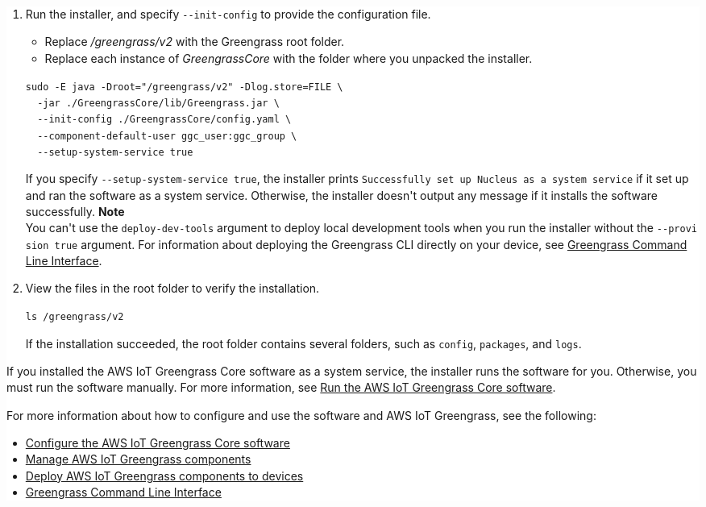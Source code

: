 1. Run the installer, and specify `--init-config` to provide the configuration file\.
   + Replace */greengrass/v2* with the Greengrass root folder\.
   + Replace each instance of *GreengrassCore* with the folder where you unpacked the installer\.

   ```
   sudo -E java -Droot="/greengrass/v2" -Dlog.store=FILE \
     -jar ./GreengrassCore/lib/Greengrass.jar \
     --init-config ./GreengrassCore/config.yaml \
     --component-default-user ggc_user:ggc_group \
     --setup-system-service true
   ```

   If you specify `--setup-system-service true`, the installer prints `Successfully set up Nucleus as a system service` if it set up and ran the software as a system service\. Otherwise, the installer doesn't output any message if it installs the software successfully\.
**Note**  
You can't use the `deploy-dev-tools` argument to deploy local development tools when you run the installer without the `--provision true` argument\. For information about deploying the Greengrass CLI directly on your device, see [Greengrass Command Line Interface](gg-cli.md)\.

1. View the files in the root folder to verify the installation\.

   ```
   ls /greengrass/v2
   ```

   If the installation succeeded, the root folder contains several folders, such as `config`, `packages`, and `logs`\.

<a name="install-greengrass-core-run-software"></a>If you installed the AWS IoT Greengrass Core software as a system service, the installer runs the software for you\. Otherwise, you must run the software manually\. For more information, see [Run the AWS IoT Greengrass Core software](run-greengrass-core-v2.md)\.

<a name="install-greengrass-core-next-steps-intro"></a>For more information about how to configure and use the software and AWS IoT Greengrass, see the following:<a name="install-greengrass-core-next-steps-links"></a>
+ [Configure the AWS IoT Greengrass Core software](configure-greengrass-core-v2.md)
+ [Manage AWS IoT Greengrass components](manage-components.md)
+ [Deploy AWS IoT Greengrass components to devices](manage-deployments.md)
+ [Greengrass Command Line Interface](gg-cli.md)